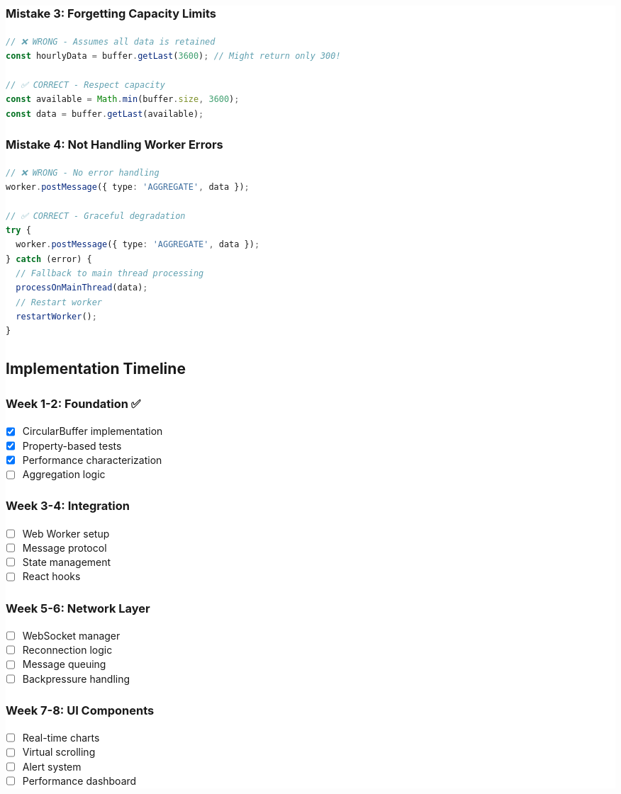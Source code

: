 ### Mistake 3: Forgetting Capacity Limits
```typescript
// ❌ WRONG - Assumes all data is retained
const hourlyData = buffer.getLast(3600); // Might return only 300!

// ✅ CORRECT - Respect capacity
const available = Math.min(buffer.size, 3600);
const data = buffer.getLast(available);
```

### Mistake 4: Not Handling Worker Errors
```typescript
// ❌ WRONG - No error handling
worker.postMessage({ type: 'AGGREGATE', data });

// ✅ CORRECT - Graceful degradation
try {
  worker.postMessage({ type: 'AGGREGATE', data });
} catch (error) {
  // Fallback to main thread processing
  processOnMainThread(data);
  // Restart worker
  restartWorker();
}
```

## Implementation Timeline

### Week 1-2: Foundation ✅
- [x] CircularBuffer implementation
- [x] Property-based tests
- [x] Performance characterization
- [ ] Aggregation logic

### Week 3-4: Integration
- [ ] Web Worker setup
- [ ] Message protocol
- [ ] State management
- [ ] React hooks

### Week 5-6: Network Layer
- [ ] WebSocket manager
- [ ] Reconnection logic
- [ ] Message queuing
- [ ] Backpressure handling

### Week 7-8: UI Components
- [ ] Real-time charts
- [ ] Virtual scrolling
- [ ] Alert system
- [ ] Performance dashboard
